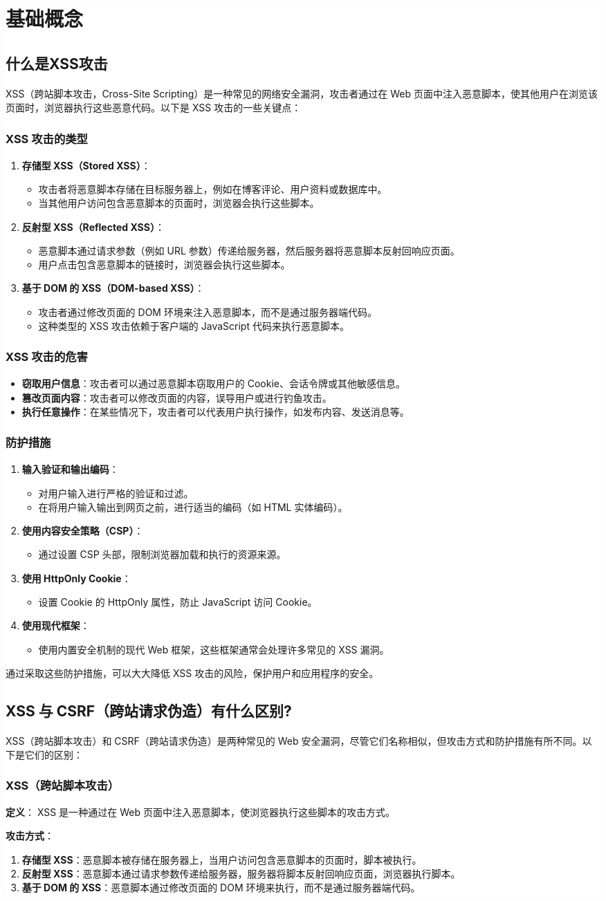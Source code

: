 # 基础概念
## 什么是XSS攻击
XSS（跨站脚本攻击，Cross-Site Scripting）是一种常见的网络安全漏洞，攻击者通过在 Web 页面中注入恶意脚本，使其他用户在浏览该页面时，浏览器执行这些恶意代码。以下是 XSS 攻击的一些关键点：

### XSS 攻击的类型

1. **存储型 XSS（Stored XSS）**：
   - 攻击者将恶意脚本存储在目标服务器上，例如在博客评论、用户资料或数据库中。
   - 当其他用户访问包含恶意脚本的页面时，浏览器会执行这些脚本。

2. **反射型 XSS（Reflected XSS）**：
   - 恶意脚本通过请求参数（例如 URL 参数）传递给服务器，然后服务器将恶意脚本反射回响应页面。
   - 用户点击包含恶意脚本的链接时，浏览器会执行这些脚本。

3. **基于 DOM 的 XSS（DOM-based XSS）**：
   - 攻击者通过修改页面的 DOM 环境来注入恶意脚本，而不是通过服务器端代码。
   - 这种类型的 XSS 攻击依赖于客户端的 JavaScript 代码来执行恶意脚本。

### XSS 攻击的危害

- **窃取用户信息**：攻击者可以通过恶意脚本窃取用户的 Cookie、会话令牌或其他敏感信息。
- **篡改页面内容**：攻击者可以修改页面的内容，误导用户或进行钓鱼攻击。
- **执行任意操作**：在某些情况下，攻击者可以代表用户执行操作，如发布内容、发送消息等。

### 防护措施

1. **输入验证和输出编码**：
   - 对用户输入进行严格的验证和过滤。
   - 在将用户输入输出到网页之前，进行适当的编码（如 HTML 实体编码）。

2. **使用内容安全策略（CSP）**：
   - 通过设置 CSP 头部，限制浏览器加载和执行的资源来源。

3. **使用 HttpOnly Cookie**：
   - 设置 Cookie 的 HttpOnly 属性，防止 JavaScript 访问 Cookie。

4. **使用现代框架**：
   - 使用内置安全机制的现代 Web 框架，这些框架通常会处理许多常见的 XSS 漏洞。

通过采取这些防护措施，可以大大降低 XSS 攻击的风险，保护用户和应用程序的安全。


## XSS 与 CSRF（跨站请求伪造）有什么区别?
XSS（跨站脚本攻击）和 CSRF（跨站请求伪造）是两种常见的 Web 安全漏洞，尽管它们名称相似，但攻击方式和防护措施有所不同。以下是它们的区别：

### XSS（跨站脚本攻击）

**定义**：
XSS 是一种通过在 Web 页面中注入恶意脚本，使浏览器执行这些脚本的攻击方式。

**攻击方式**：
1. **存储型 XSS**：恶意脚本被存储在服务器上，当用户访问包含恶意脚本的页面时，脚本被执行。
2. **反射型 XSS**：恶意脚本通过请求参数传递给服务器，服务器将脚本反射回响应页面，浏览器执行脚本。
3. **基于 DOM 的 XSS**：恶意脚本通过修改页面的 DOM 环境来执行，而不是通过服务器端代码。
